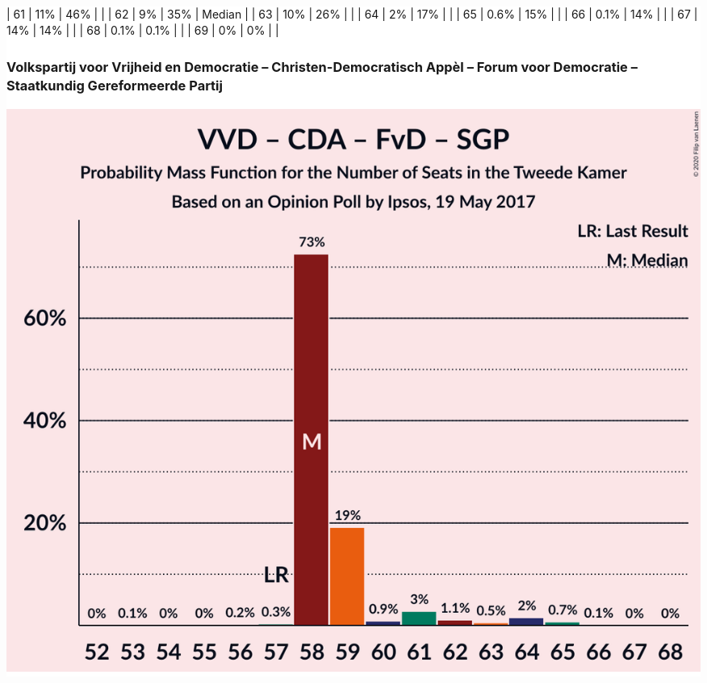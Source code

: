 | 61 | 11% | 46% |  |
| 62 | 9% | 35% | Median |
| 63 | 10% | 26% |  |
| 64 | 2% | 17% |  |
| 65 | 0.6% | 15% |  |
| 66 | 0.1% | 14% |  |
| 67 | 14% | 14% |  |
| 68 | 0.1% | 0.1% |  |
| 69 | 0% | 0% |  |

### Volkspartij voor Vrijheid en Democratie – Christen-Democratisch Appèl – Forum voor Democratie – Staatkundig Gereformeerde Partij

![Graph with seats probability mass function not yet produced](2017-05-19-Ipsos-coalitions-seats-pmf-vvd–cda–fvd–sgp.png "Seats Probability Mass Function")
